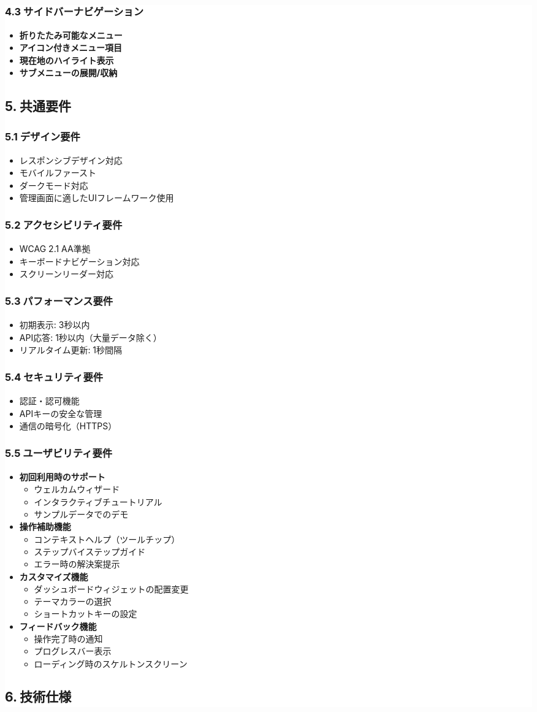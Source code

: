 ### 4.3 サイドバーナビゲーション
- **折りたたみ可能なメニュー**
- **アイコン付きメニュー項目**
- **現在地のハイライト表示**
- **サブメニューの展開/収納**

## 5. 共通要件

### 5.1 デザイン要件
- レスポンシブデザイン対応
- モバイルファースト
- ダークモード対応
- 管理画面に適したUIフレームワーク使用

### 5.2 アクセシビリティ要件
- WCAG 2.1 AA準拠
- キーボードナビゲーション対応
- スクリーンリーダー対応

### 5.3 パフォーマンス要件
- 初期表示: 3秒以内
- API応答: 1秒以内（大量データ除く）
- リアルタイム更新: 1秒間隔

### 5.4 セキュリティ要件
- 認証・認可機能
- APIキーの安全な管理
- 通信の暗号化（HTTPS）

### 5.5 ユーザビリティ要件
- **初回利用時のサポート**
  - ウェルカムウィザード
  - インタラクティブチュートリアル
  - サンプルデータでのデモ
- **操作補助機能**
  - コンテキストヘルプ（ツールチップ）
  - ステップバイステップガイド
  - エラー時の解決案提示
- **カスタマイズ機能**
  - ダッシュボードウィジェットの配置変更
  - テーマカラーの選択
  - ショートカットキーの設定
- **フィードバック機能**
  - 操作完了時の通知
  - プログレスバー表示
  - ローディング時のスケルトンスクリーン

## 6. 技術仕様
